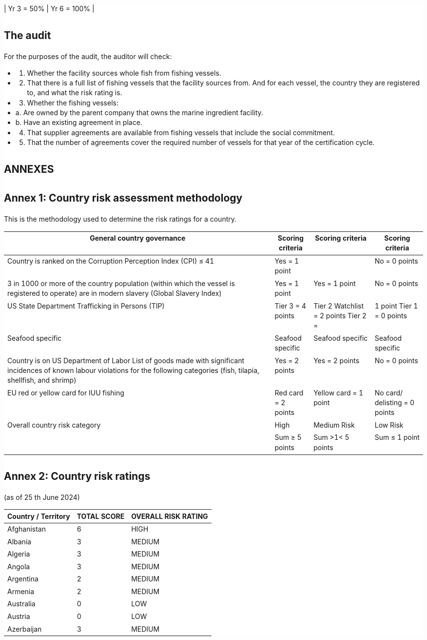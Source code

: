 | Yr 3 = 50%                                                              | Yr 6 = 100%                                                              |

## The audit

For the purposes of the audit, the auditor will check:

- 1. Whether the facility sources whole fish from fishing vessels.
- 2. That there is a full list of fishing vessels that the facility sources from. And for each vessel, the country they are registered to, and what the risk rating is.
- 3. Whether the fishing vessels:
- a. Are owned by the parent company that owns the marine ingredient facility.
- b. Have an existing agreement in place.
- 4. That supplier agreements are available from fishing vessels that include the social commitment.
- 5. That the number of agreements cover the required number of vessels for that year of the certification cycle.

## ANNEXES

## Annex 1: Country risk assessment methodology

This is the methodology used to determine the risk ratings for a country.

| General country governance                                                                                                                                                              | Scoring criteria      | Scoring criteria                      | Scoring criteria               |
|-----------------------------------------------------------------------------------------------------------------------------------------------------------------------------------------|-----------------------|---------------------------------------|--------------------------------|
| Country is ranked on the  Corruption Perception Index (CPI)  ≤ 41                                                                                                                       | Yes =  1 point        |                                       | No =  0 points                 |
| 3 in 1000 or more of the country  population (within which the  vessel is registered to operate) are  in modern slavery (Global Slavery  Index)                                         | Yes =  1 point        | Yes =  1 point                        | No =  0 points                 |
| US State Department Trafficking in  Persons (TIP)                                                                                                                                       | Tier 3 =  4  points   | Tier 2 Watchlist = 2  points Tier 2 = | 1  point Tier 1 =  0 points    |
| Seafood specific                                                                                                                                                                        | Seafood specific      | Seafood specific                      | Seafood specific               |
| Country is on US Department of  Labor List of goods made with  significant incidences of known  labour violations for the following  categories (fish, tilapia, shellfish,  and shrimp) | Yes =  2 points       | Yes =  2 points                       | No =  0 points                 |
| EU red or yellow card for IUU  fishing                                                                                                                                                  | Red card =  2  points | Yellow card =  1  point               | No card/ delisting =  0 points |
| Overall country risk category                                                                                                                                                           | High                  | Medium Risk                           | Low Risk                       |
|                                                                                                                                                                                         | Sum ≥ 5 points        | Sum &gt;1&lt; 5 points                      | Sum ≤ 1 point                  |



## Annex 2: Country risk ratings

(as of 25 th June 2024)

| Country / Territory      | TOTAL  SCORE          | OVERALL RISK  RATING   |
|--------------------------|-----------------------|------------------------|
| Afghanistan              | 6                     | HIGH                   |
| Albania                  | 3                     | MEDIUM                 |
| Algeria                  | 3                     | MEDIUM                 |
| Angola                   | 3                     | MEDIUM                 |
| Argentina                | 2                     | MEDIUM                 |
| Armenia                  | 2                     | MEDIUM                 |
| Australia                | 0                     | LOW                    |
| Austria                  | 0                     | LOW                    |
| Azerbaijan               | 3                     | MEDIUM                 |